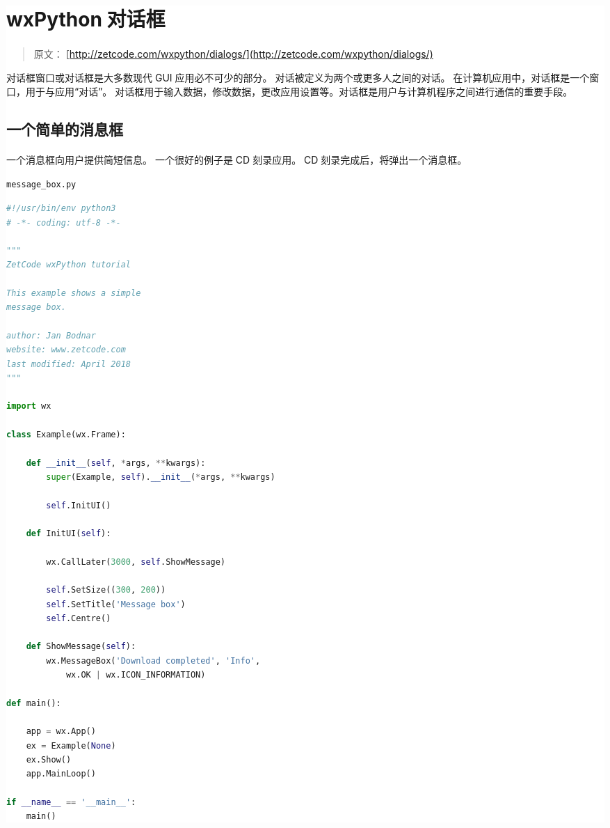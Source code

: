 # wxPython 对话框

> 原文： [http://zetcode.com/wxpython/dialogs/](http://zetcode.com/wxpython/dialogs/)

对话框窗口或对话框是大多数现代 GUI 应用必不可少的部分。 对话被定义为两个或更多人之间的对话。 在计算机应用中，对话框是一个窗口，用于与应用“对话”。 对话框用于输入数据，修改数据，更改应用设置等。对话框是用户与计算机程序之间进行通信的重要手段。

## 一个简单的消息框

一个消息框向用户提供简短信息。 一个很好的例子是 CD 刻录应用。 CD 刻录完成后，将弹出一个消息框。

`message_box.py`

```py
#!/usr/bin/env python3
# -*- coding: utf-8 -*-

"""
ZetCode wxPython tutorial

This example shows a simple
message box.

author: Jan Bodnar
website: www.zetcode.com
last modified: April 2018
"""

import wx

class Example(wx.Frame):

    def __init__(self, *args, **kwargs):
        super(Example, self).__init__(*args, **kwargs)

        self.InitUI()

    def InitUI(self):

        wx.CallLater(3000, self.ShowMessage)

        self.SetSize((300, 200))
        self.SetTitle('Message box')
        self.Centre()

    def ShowMessage(self):
        wx.MessageBox('Download completed', 'Info',
            wx.OK | wx.ICON_INFORMATION)

def main():

    app = wx.App()
    ex = Example(None)
    ex.Show()
    app.MainLoop()

if __name__ == '__main__':
    main()

```
